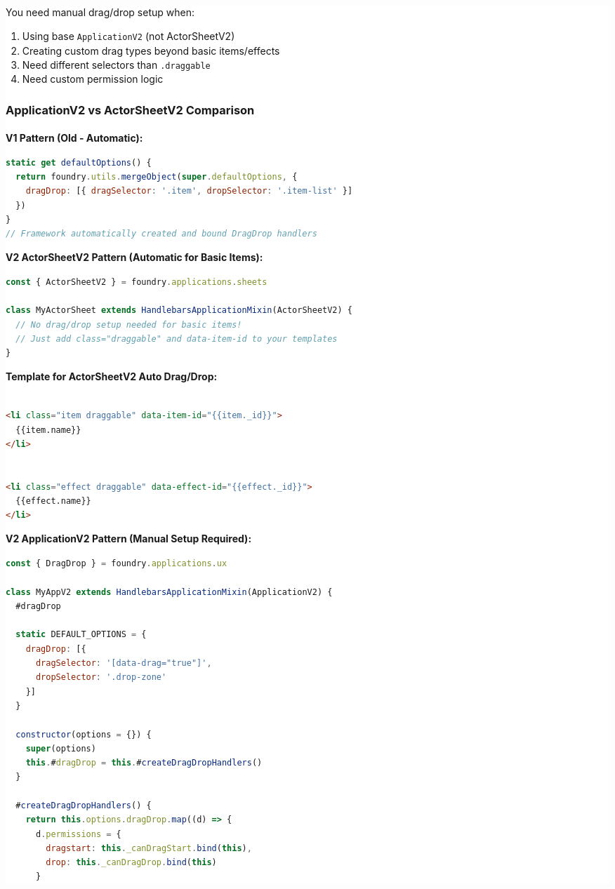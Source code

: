 You need manual drag/drop setup when:
1. Using base `ApplicationV2` (not ActorSheetV2)
2. Creating custom drag types beyond basic items/effects
3. Need different selectors than `.draggable`
4. Need custom permission logic

### ApplicationV2 vs ActorSheetV2 Comparison

**V1 Pattern (Old - Automatic):**
```javascript
static get defaultOptions() {
  return foundry.utils.mergeObject(super.defaultOptions, {
    dragDrop: [{ dragSelector: '.item', dropSelector: '.item-list' }]
  })
}
// Framework automatically created and bound DragDrop handlers
```

**V2 ActorSheetV2 Pattern (Automatic for Basic Items):**
```javascript
const { ActorSheetV2 } = foundry.applications.sheets

class MyActorSheet extends HandlebarsApplicationMixin(ActorSheetV2) {
  // No drag/drop setup needed for basic items!
  // Just add class="draggable" and data-item-id to your templates
}
```

**Template for ActorSheetV2 Auto Drag/Drop:**
```html

<li class="item draggable" data-item-id="{{item._id}}">
  {{item.name}}
</li>


<li class="effect draggable" data-effect-id="{{effect._id}}">
  {{effect.name}}
</li>
```

**V2 ApplicationV2 Pattern (Manual Setup Required):**
```javascript
const { DragDrop } = foundry.applications.ux

class MyAppV2 extends HandlebarsApplicationMixin(ApplicationV2) {
  #dragDrop

  static DEFAULT_OPTIONS = {
    dragDrop: [{
      dragSelector: '[data-drag="true"]',
      dropSelector: '.drop-zone'
    }]
  }

  constructor(options = {}) {
    super(options)
    this.#dragDrop = this.#createDragDropHandlers()
  }

  #createDragDropHandlers() {
    return this.options.dragDrop.map((d) => {
      d.permissions = {
        dragstart: this._canDragStart.bind(this),
        drop: this._canDragDrop.bind(this)
      }
```